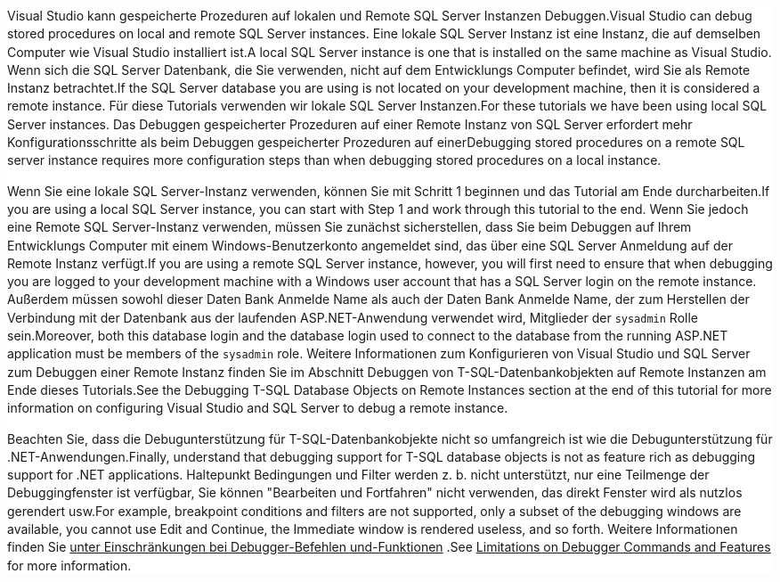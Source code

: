 <span data-ttu-id="9b855-136">Visual Studio kann gespeicherte Prozeduren auf lokalen und Remote SQL Server Instanzen Debuggen.</span><span class="sxs-lookup"><span data-stu-id="9b855-136">Visual Studio can debug stored procedures on local and remote SQL Server instances.</span></span> <span data-ttu-id="9b855-137">Eine lokale SQL Server Instanz ist eine Instanz, die auf demselben Computer wie Visual Studio installiert ist.</span><span class="sxs-lookup"><span data-stu-id="9b855-137">A local SQL Server instance is one that is installed on the same machine as Visual Studio.</span></span> <span data-ttu-id="9b855-138">Wenn sich die SQL Server Datenbank, die Sie verwenden, nicht auf dem Entwicklungs Computer befindet, wird Sie als Remote Instanz betrachtet.</span><span class="sxs-lookup"><span data-stu-id="9b855-138">If the SQL Server database you are using is not located on your development machine, then it is considered a remote instance.</span></span> <span data-ttu-id="9b855-139">Für diese Tutorials verwenden wir lokale SQL Server Instanzen.</span><span class="sxs-lookup"><span data-stu-id="9b855-139">For these tutorials we have been using local SQL Server instances.</span></span> <span data-ttu-id="9b855-140">Das Debuggen gespeicherter Prozeduren auf einer Remote Instanz von SQL Server erfordert mehr Konfigurationsschritte als beim Debuggen gespeicherter Prozeduren auf einer</span><span class="sxs-lookup"><span data-stu-id="9b855-140">Debugging stored procedures on a remote SQL server instance requires more configuration steps than when debugging stored procedures on a local instance.</span></span>

<span data-ttu-id="9b855-141">Wenn Sie eine lokale SQL Server-Instanz verwenden, können Sie mit Schritt 1 beginnen und das Tutorial am Ende durcharbeiten.</span><span class="sxs-lookup"><span data-stu-id="9b855-141">If you are using a local SQL Server instance, you can start with Step 1 and work through this tutorial to the end.</span></span> <span data-ttu-id="9b855-142">Wenn Sie jedoch eine Remote SQL Server-Instanz verwenden, müssen Sie zunächst sicherstellen, dass Sie beim Debuggen auf Ihrem Entwicklungs Computer mit einem Windows-Benutzerkonto angemeldet sind, das über eine SQL Server Anmeldung auf der Remote Instanz verfügt.</span><span class="sxs-lookup"><span data-stu-id="9b855-142">If you are using a remote SQL Server instance, however, you will first need to ensure that when debugging you are logged to your development machine with a Windows user account that has a SQL Server login on the remote instance.</span></span> <span data-ttu-id="9b855-143">Außerdem müssen sowohl dieser Daten Bank Anmelde Name als auch der Daten Bank Anmelde Name, der zum Herstellen der Verbindung mit der Datenbank aus der laufenden ASP.NET-Anwendung verwendet wird, Mitglieder der `sysadmin` Rolle sein.</span><span class="sxs-lookup"><span data-stu-id="9b855-143">Moreover, both this database login and the database login used to connect to the database from the running ASP.NET application must be members of the `sysadmin` role.</span></span> <span data-ttu-id="9b855-144">Weitere Informationen zum Konfigurieren von Visual Studio und SQL Server zum Debuggen einer Remote Instanz finden Sie im Abschnitt Debuggen von T-SQL-Datenbankobjekten auf Remote Instanzen am Ende dieses Tutorials.</span><span class="sxs-lookup"><span data-stu-id="9b855-144">See the Debugging T-SQL Database Objects on Remote Instances section at the end of this tutorial for more information on configuring Visual Studio and SQL Server to debug a remote instance.</span></span>

<span data-ttu-id="9b855-145">Beachten Sie, dass die Debugunterstützung für T-SQL-Datenbankobjekte nicht so umfangreich ist wie die Debugunterstützung für .NET-Anwendungen.</span><span class="sxs-lookup"><span data-stu-id="9b855-145">Finally, understand that debugging support for T-SQL database objects is not as feature rich as debugging support for .NET applications.</span></span> <span data-ttu-id="9b855-146">Haltepunkt Bedingungen und Filter werden z. b. nicht unterstützt, nur eine Teilmenge der Debuggingfenster ist verfügbar, Sie können "Bearbeiten und Fortfahren" nicht verwenden, das direkt Fenster wird als nutzlos gerendert usw.</span><span class="sxs-lookup"><span data-stu-id="9b855-146">For example, breakpoint conditions and filters are not supported, only a subset of the debugging windows are available, you cannot use Edit and Continue, the Immediate window is rendered useless, and so forth.</span></span> <span data-ttu-id="9b855-147">Weitere Informationen finden Sie [unter Einschränkungen bei Debugger-Befehlen und-Funktionen](https://msdn.microsoft.com/library/ms165035(VS.80).aspx) .</span><span class="sxs-lookup"><span data-stu-id="9b855-147">See [Limitations on Debugger Commands and Features](https://msdn.microsoft.com/library/ms165035(VS.80).aspx) for more information.</span></span>
